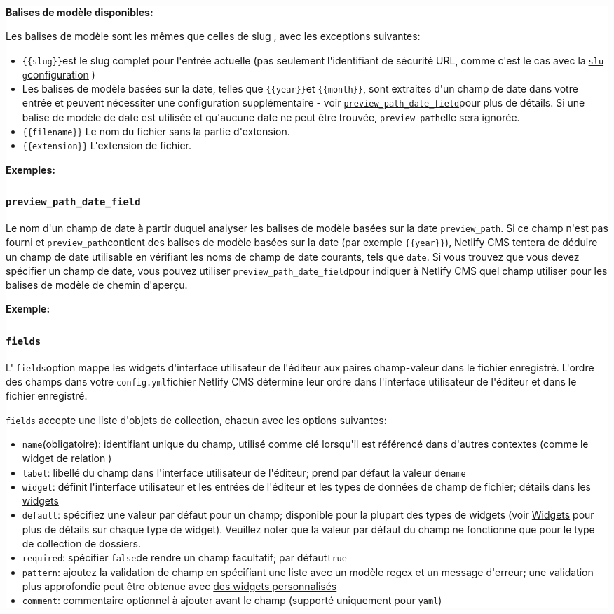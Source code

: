 **Balises de modèle disponibles:**

Les balises de modèle sont les mêmes que celles de [slug](https://www.netlifycms.org/docs/configuration-options/#slug) , avec les exceptions suivantes:

* `{{slug}}`est le slug complet pour l'entrée actuelle (pas seulement l'identifiant de sécurité URL, comme c'est le cas avec la [`slug`configuration](https://www.netlifycms.org/docs/configuration-options/#slug) )
* Les balises de modèle basées sur la date, telles que `{{year}}`et `{{month}}`, sont extraites d'un champ de date dans votre entrée et peuvent nécessiter une configuration supplémentaire - voir [`preview_path_date_field`](https://www.netlifycms.org/docs/configuration-options/#preview_path_date_field)pour plus de détails. Si une balise de modèle de date est utilisée et qu'aucune date ne peut être trouvée, `preview_path`elle sera ignorée.
* `{{filename}}` Le nom du fichier sans la partie d'extension.
* `{{extension}}` L'extension de fichier.

**Exemples:**

```yaml

```

```yaml

```

### [](https://www.netlifycms.org/docs/configuration-options/#preview_path_date_field)`preview_path_date_field`

Le nom d'un champ de date à partir duquel analyser les balises de modèle basées sur la date `preview_path`. Si ce champ n'est pas fourni et `preview_path`contient des balises de modèle basées sur la date (par exemple `{{year}}`), Netlify CMS tentera de déduire un champ de date utilisable en vérifiant les noms de champ de date courants, tels que `date`. Si vous trouvez que vous devez spécifier un champ de date, vous pouvez utiliser `preview_path_date_field`pour indiquer à Netlify CMS quel champ utiliser pour les balises de modèle de chemin d'aperçu.

**Exemple:**

```yaml

```

### [](https://www.netlifycms.org/docs/configuration-options/#fields)`fields`

L' `fields`option mappe les widgets d'interface utilisateur de l'éditeur aux paires champ-valeur dans le fichier enregistré. L'ordre des champs dans votre `config.yml`fichier Netlify CMS détermine leur ordre dans l'interface utilisateur de l'éditeur et dans le fichier enregistré.

`fields` accepte une liste d'objets de collection, chacun avec les options suivantes:

* `name`(obligatoire): identifiant unique du champ, utilisé comme clé lorsqu'il est référencé dans d'autres contextes (comme le [widget de relation](https://www.netlifycms.org/docs/widgets/#relation) )
* `label`: libellé du champ dans l'interface utilisateur de l'éditeur; prend par défaut la valeur de`name`
* `widget`: définit l'interface utilisateur et les entrées de l'éditeur et les types de données de champ de fichier; détails dans les [widgets](https://www.netlifycms.org/docs/widgets)
* `default`: spécifiez une valeur par défaut pour un champ; disponible pour la plupart des types de widgets (voir [Widgets](https://www.netlifycms.org/docs/widgets) pour plus de détails sur chaque type de widget). Veuillez noter que la valeur par défaut du champ ne fonctionne que pour le type de collection de dossiers.
* `required`: spécifier `false`de rendre un champ facultatif; par défaut`true`
* `pattern`: ajoutez la validation de champ en spécifiant une liste avec un modèle regex et un message d'erreur; une validation plus approfondie peut être obtenue avec [des widgets personnalisés](https://www.netlifycms.org/docs/custom-widgets/#advanced-field-validation)
* `comment`: commentaire optionnel à ajouter avant le champ (supporté uniquement pour `yaml`)
